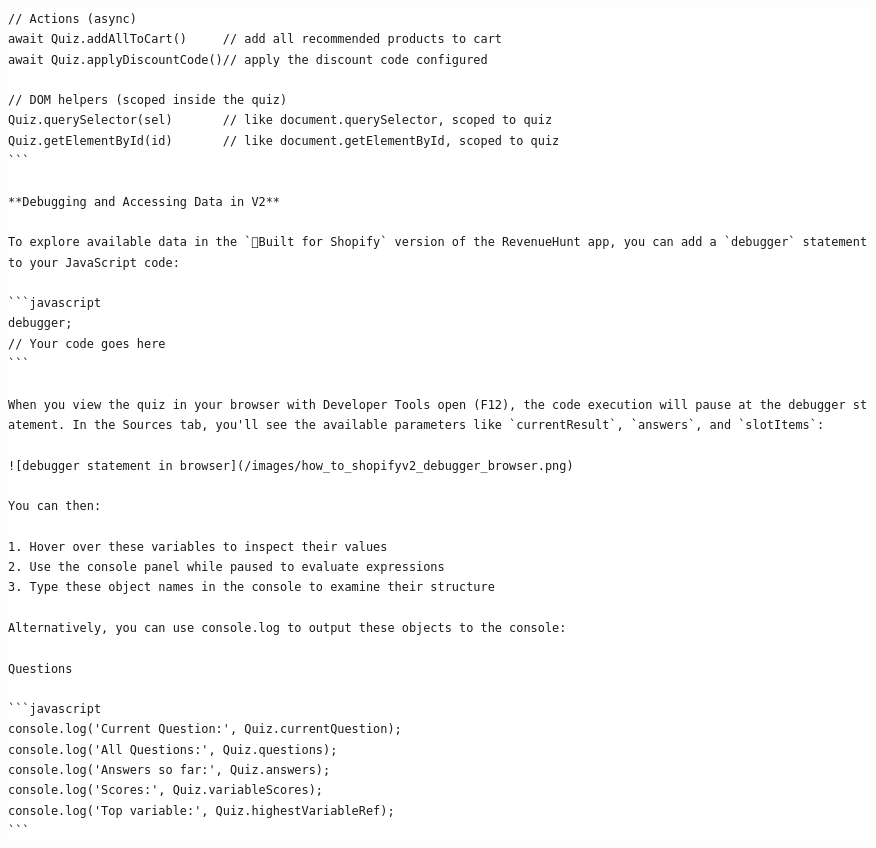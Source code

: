     // Actions (async)
    await Quiz.addAllToCart()     // add all recommended products to cart
    await Quiz.applyDiscountCode()// apply the discount code configured

    // DOM helpers (scoped inside the quiz)
    Quiz.querySelector(sel)       // like document.querySelector, scoped to quiz
    Quiz.getElementById(id)       // like document.getElementById, scoped to quiz
    ```

    **Debugging and Accessing Data in V2**

    To explore available data in the `💎Built for Shopify` version of the RevenueHunt app, you can add a `debugger` statement to your JavaScript code:

    ```javascript
    debugger;
    // Your code goes here
    ```

    When you view the quiz in your browser with Developer Tools open (F12), the code execution will pause at the debugger statement. In the Sources tab, you'll see the available parameters like `currentResult`, `answers`, and `slotItems`:

    ![debugger statement in browser](/images/how_to_shopifyv2_debugger_browser.png)

    You can then:
    
    1. Hover over these variables to inspect their values
    2. Use the console panel while paused to evaluate expressions
    3. Type these object names in the console to examine their structure

    Alternatively, you can use console.log to output these objects to the console:

    Questions

    ```javascript
    console.log('Current Question:', Quiz.currentQuestion);
    console.log('All Questions:', Quiz.questions);
    console.log('Answers so far:', Quiz.answers);
    console.log('Scores:', Quiz.variableScores);
    console.log('Top variable:', Quiz.highestVariableRef);
    ```
